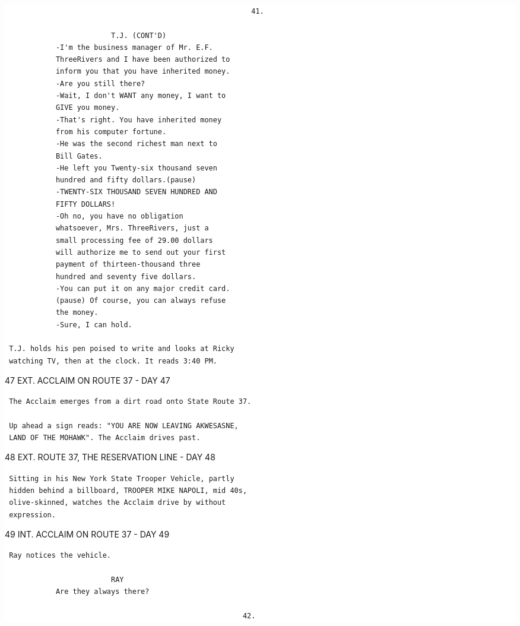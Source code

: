                                                               41.

                             T.J. (CONT'D)
                -I'm the business manager of Mr. E.F.
                ThreeRivers and I have been authorized to
                inform you that you have inherited money.
                -Are you still there?
                -Wait, I don't WANT any money, I want to
                GIVE you money.
                -That's right. You have inherited money
                from his computer fortune.
                -He was the second richest man next to
                Bill Gates.
                -He left you Twenty-six thousand seven
                hundred and fifty dollars.(pause)
                -TWENTY-SIX THOUSAND SEVEN HUNDRED AND
                FIFTY DOLLARS!
                -Oh no, you have no obligation
                whatsoever, Mrs. ThreeRivers, just a
                small processing fee of 29.00 dollars
                will authorize me to send out your first
                payment of thirteen-thousand three
                hundred and seventy five dollars.
                -You can put it on any major credit card.
                (pause) Of course, you can always refuse
                the money.
                -Sure, I can hold.

     T.J. holds his pen poised to write and looks at Ricky
     watching TV, then at the clock. It reads 3:40 PM.


47   EXT.   ACCLAIM ON ROUTE 37 - DAY                            47

     The Acclaim emerges from a dirt road onto State Route 37.

     Up ahead a sign reads: "YOU ARE NOW LEAVING AKWESASNE,
     LAND OF THE MOHAWK". The Acclaim drives past.


48   EXT. ROUTE 37, THE RESERVATION LINE - DAY                   48

     Sitting in his New York State Trooper Vehicle, partly
     hidden behind a billboard, TROOPER MIKE NAPOLI, mid 40s,
     olive-skinned, watches the Acclaim drive by without
     expression.


49   INT. ACCLAIM ON ROUTE 37 - DAY                              49

     Ray notices the vehicle.

                             RAY
                Are they always there?

                                                            42.

